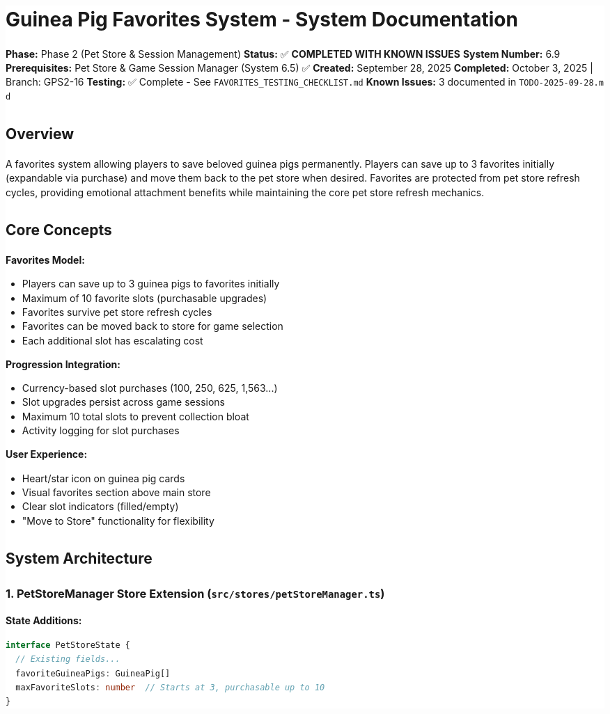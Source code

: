 # Guinea Pig Favorites System - System Documentation

**Phase:** Phase 2 (Pet Store & Session Management)
**Status:** ✅ **COMPLETED WITH KNOWN ISSUES**
**System Number:** 6.9
**Prerequisites:** Pet Store & Game Session Manager (System 6.5) ✅
**Created:** September 28, 2025
**Completed:** October 3, 2025 | Branch: GPS2-16
**Testing:** ✅ Complete - See `FAVORITES_TESTING_CHECKLIST.md`
**Known Issues:** 3 documented in `TODO-2025-09-28.md`

## Overview

A favorites system allowing players to save beloved guinea pigs permanently. Players can save up to 3 favorites initially (expandable via purchase) and move them back to the pet store when desired. Favorites are protected from pet store refresh cycles, providing emotional attachment benefits while maintaining the core pet store refresh mechanics.

## Core Concepts

**Favorites Model:**
- Players can save up to 3 guinea pigs to favorites initially
- Maximum of 10 favorite slots (purchasable upgrades)
- Favorites survive pet store refresh cycles
- Favorites can be moved back to store for game selection
- Each additional slot has escalating cost

**Progression Integration:**
- Currency-based slot purchases (100, 250, 625, 1,563...)
- Slot upgrades persist across game sessions
- Maximum 10 total slots to prevent collection bloat
- Activity logging for slot purchases

**User Experience:**
- Heart/star icon on guinea pig cards
- Visual favorites section above main store
- Clear slot indicators (filled/empty)
- "Move to Store" functionality for flexibility

## System Architecture

### 1. PetStoreManager Store Extension (`src/stores/petStoreManager.ts`)

**State Additions:**

```typescript
interface PetStoreState {
  // Existing fields...
  favoriteGuineaPigs: GuineaPig[]
  maxFavoriteSlots: number  // Starts at 3, purchasable up to 10
}
```
